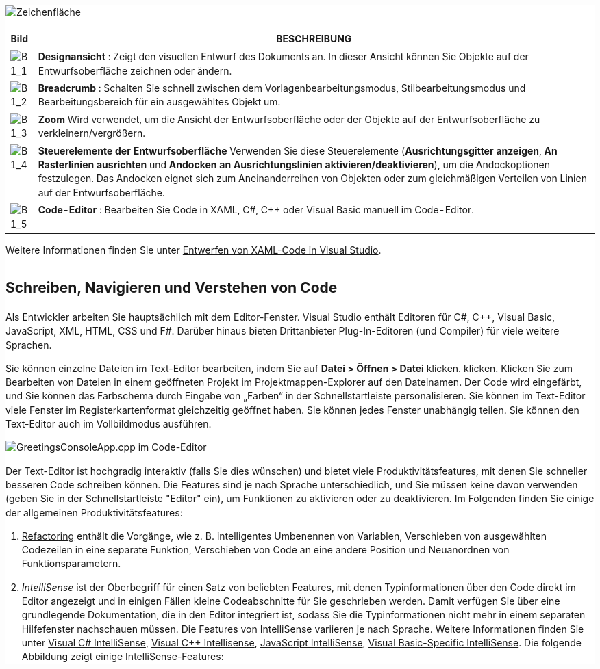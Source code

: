  ![Zeichenfläche](../ide/media/b5-artboard.png "b5_artboard")

|Bild|BESCHREIBUNG|
|-|-|
|![](../designers/media/b1-1.png "B1_1")|**Designansicht** : Zeigt den visuellen Entwurf des Dokuments an. In dieser Ansicht können Sie Objekte auf der Entwurfsoberfläche zeichnen oder ändern.|
|![](../designers/media/b1-2.png "B1_2")|**Breadcrumb** : Schalten Sie schnell zwischen dem Vorlagenbearbeitungsmodus, Stilbearbeitungsmodus und Bearbeitungsbereich für ein ausgewähltes Objekt um.|
|![](../designers/media/b1-3.png "B1_3")|**Zoom** Wird verwendet, um die Ansicht der Entwurfsoberfläche oder der Objekte auf der Entwurfsoberfläche zu verkleinern/vergrößern.|
|![](../designers/media/b1-4.png "B1_4")|**Steuerelemente der Entwurfsoberfläche** Verwenden Sie diese Steuerelemente (**Ausrichtungsgitter anzeigen**, **An Rasterlinien ausrichten** und **Andocken an Ausrichtungslinien aktivieren/deaktivieren**), um die Andockoptionen festzulegen. Das Andocken eignet sich zum Aneinanderreihen von Objekten oder zum gleichmäßigen Verteilen von Linien auf der Entwurfsoberfläche.|
|![](../designers/media/b1-5.png "B1_5")|**Code-Editor** : Bearbeiten Sie Code in XAML, C#, C++ oder Visual Basic manuell im Code-Editor.|

 Weitere Informationen finden Sie unter [Entwerfen von XAML-Code in Visual Studio](../designers/designing-xaml-in-visual-studio.md).

## <a name="writing-navigating-and-understanding-code"></a>Schreiben, Navigieren und Verstehen von Code
 Als Entwickler arbeiten Sie hauptsächlich mit dem Editor-Fenster. Visual Studio enthält Editoren für C#, C++, Visual Basic, JavaScript, XML, HTML, CSS und F#. Darüber hinaus bieten Drittanbieter Plug-In-Editoren (und Compiler) für viele weitere Sprachen.

 Sie können einzelne Dateien im Text-Editor bearbeiten, indem Sie auf **Datei > Öffnen > Datei** klicken. klicken. Klicken Sie zum Bearbeiten von Dateien in einem geöffneten Projekt im Projektmappen-Explorer auf den Dateinamen. Der Code wird eingefärbt, und Sie können das Farbschema durch Eingabe von „Farben“ in der Schnellstartleiste personalisieren. Sie können im Text-Editor viele Fenster im Registerkartenformat gleichzeitig geöffnet haben. Sie können jedes Fenster unabhängig teilen. Sie können den Text-Editor auch im Vollbildmodus ausführen.

 ![GreetingsConsoleApp.cpp im Code-Editor](../ide/media/c-ide-editorlinenumberswordwrapon.png "C++ IDE_EditorLineNumbersWordWrapOn")

 Der Text-Editor ist hochgradig interaktiv (falls Sie dies wünschen) und bietet viele Produktivitätsfeatures, mit denen Sie schneller besseren Code schreiben können. Die Features sind je nach Sprache unterschiedlich, und Sie müssen keine davon verwenden (geben Sie in der Schnellstartleiste "Editor" ein), um Funktionen zu aktivieren oder zu deaktivieren. Im Folgenden finden Sie einige der allgemeinen Produktivitätsfeatures:

1. [Refactoring](../ide/refactoring-in-visual-studio.md) enthält die Vorgänge, wie z. B. intelligentes Umbenennen von Variablen, Verschieben von ausgewählten Codezeilen in eine separate Funktion, Verschieben von Code an eine andere Position und Neuanordnen von Funktionsparametern.

2. *IntelliSense* ist der Oberbegriff für einen Satz von beliebten Features, mit denen Typinformationen über den Code direkt im Editor angezeigt und in einigen Fällen kleine Codeabschnitte für Sie geschrieben werden. Damit verfügen Sie über eine grundlegende Dokumentation, die in den Editor integriert ist, sodass Sie die Typinformationen nicht mehr in einem separaten Hilfefenster nachschauen müssen. Die Features von IntelliSense variieren je nach Sprache. Weitere Informationen finden Sie unter [Visual C# IntelliSense](../ide/visual-csharp-intellisense.md), [Visual C++ Intellisense](../ide/visual-cpp-intellisense.md), [JavaScript IntelliSense](../ide/javascript-intellisense.md), [Visual Basic-Specific IntelliSense](../ide/visual-basic-specific-intellisense.md). Die folgende Abbildung zeigt einige IntelliSense-Features:
